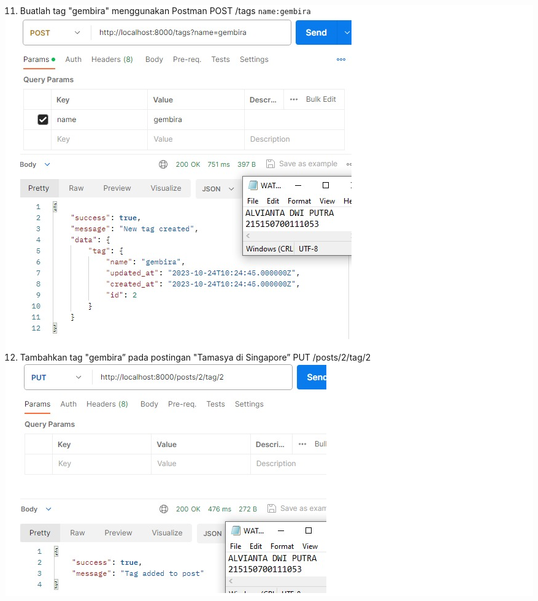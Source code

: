 11. Buatlah tag "gembira" menggunakan Postman
    POST /tags
    `name:gembira`
    <br>![image](https://github.com/alviantaa/Praktikum/blob/main/Pemrograman_Integratif/Modul_7/screenshot/31.jpg)

12. Tambahkan tag "gembira” pada postingan "Tamasya di Singapore”
    PUT /posts/2/tag/2
    <br>![image](https://github.com/alviantaa/Praktikum/blob/main/Pemrograman_Integratif/Modul_7/screenshot/32.jpg)
